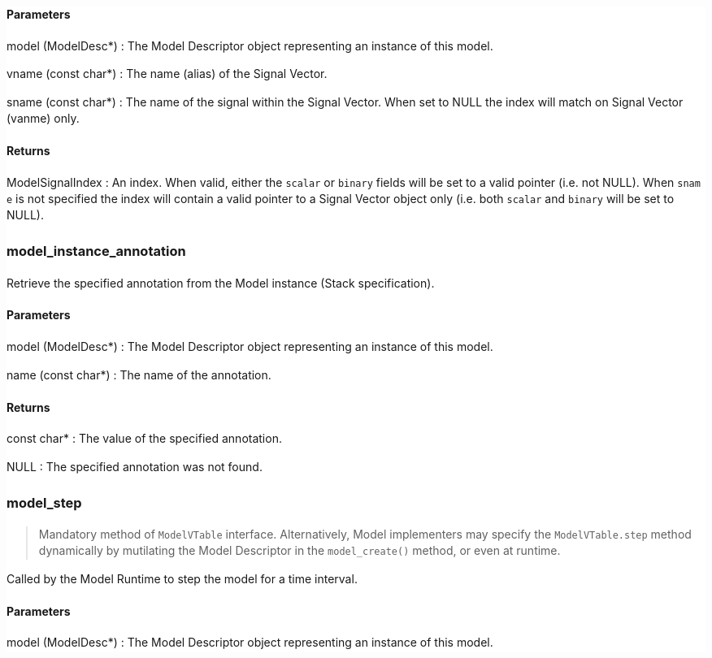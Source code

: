 #### Parameters

model (ModelDesc*)
: The Model Descriptor object representing an instance of this model.

vname (const char*)
: The name (alias) of the Signal Vector.

sname (const char*)
: The name of the signal within the Signal Vector. When set to NULL the index
  will match on Signal Vector (vanme) only.

#### Returns

ModelSignalIndex
: An index. When valid, either the `scalar` or `binary` fields will be set to
  a valid pointer (i.e. not NULL). When `sname` is not specified the index will
  contain a valid pointer to a Signal Vector object only (i.e. both `scalar`
  and `binary` will be set to NULL).




### model_instance_annotation

Retrieve the specified annotation from the Model instance (Stack specification).

#### Parameters

model (ModelDesc*)
: The Model Descriptor object representing an instance of this model.

name (const char*)
: The name of the annotation.

#### Returns

const char*
: The value of the specified annotation.

NULL
: The specified annotation was not found.




### model_step

> Mandatory method of `ModelVTable` interface. Alternatively, Model implementers
  may specify the `ModelVTable.step` method dynamically by mutilating the
  Model Descriptor in the `model_create()` method, or even at runtime.

Called by the Model Runtime to step the model for a time interval.

#### Parameters

model (ModelDesc*)
: The Model Descriptor object representing an instance of this model.
